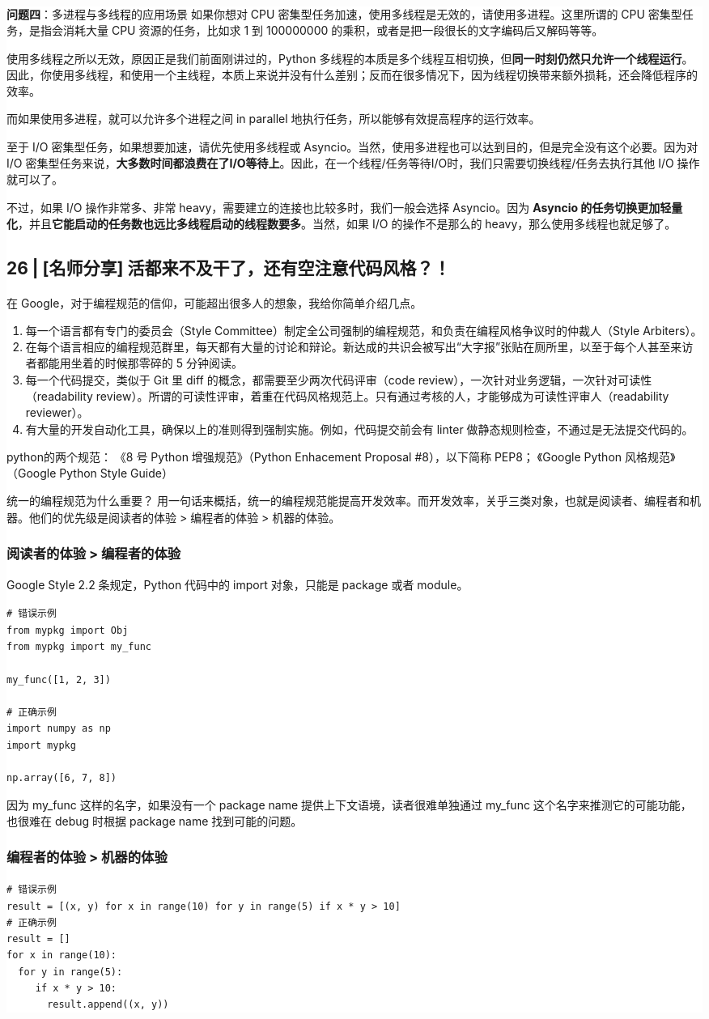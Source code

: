 
**问题四**：多进程与多线程的应用场景
如果你想对 CPU 密集型任务加速，使用多线程是无效的，请使用多进程。这里所谓的 CPU 密集型任务，是指会消耗大量 CPU 资源的任务，比如求 1 到 100000000 的乘积，或者是把一段很长的文字编码后又解码等等。


使用多线程之所以无效，原因正是我们前面刚讲过的，Python 多线程的本质是多个线程互相切换，但**同一时刻仍然只允许一个线程运行**。因此，你使用多线程，和使用一个主线程，本质上来说并没有什么差别；反而在很多情况下，因为线程切换带来额外损耗，还会降低程序的效率。

而如果使用多进程，就可以允许多个进程之间 in parallel 地执行任务，所以能够有效提高程序的运行效率。

至于 I/O 密集型任务，如果想要加速，请优先使用多线程或 Asyncio。当然，使用多进程也可以达到目的，但是完全没有这个必要。因为对 I/O 密集型任务来说，**大多数时间都浪费在了I/O等待上**。因此，在一个线程/任务等待I/O时，我们只需要切换线程/任务去执行其他 I/O 操作就可以了。


不过，如果 I/O 操作非常多、非常 heavy，需要建立的连接也比较多时，我们一般会选择 Asyncio。因为 **Asyncio 的任务切换更加轻量化**，并且**它能启动的任务数也远比多线程启动的线程数要多**。当然，如果 I/O 的操作不是那么的 heavy，那么使用多线程也就足够了。


## 26 | [名师分享] 活都来不及干了，还有空注意代码风格？！
在 Google，对于编程规范的信仰，可能超出很多人的想象，我给你简单介绍几点。
1. 每一个语言都有专门的委员会（Style Committee）制定全公司强制的编程规范，和负责在编程风格争议时的仲裁人（Style Arbiters）。
2. 在每个语言相应的编程规范群里，每天都有大量的讨论和辩论。新达成的共识会被写出“大字报”张贴在厕所里，以至于每个人甚至来访者都能用坐着的时候那零碎的 5 分钟阅读。
3. 每一个代码提交，类似于 Git 里 diff 的概念，都需要至少两次代码评审（code review），一次针对业务逻辑，一次针对可读性（readability review）。所谓的可读性评审，着重在代码风格规范上。只有通过考核的人，才能够成为可读性评审人（readability reviewer）。
4. 有大量的开发自动化工具，确保以上的准则得到强制实施。例如，代码提交前会有 linter 做静态规则检查，不通过是无法提交代码的。


python的两个规范：
《8 号 Python 增强规范》（Python Enhacement Proposal #8），以下简称 PEP8；
《Google Python 风格规范》（Google Python Style Guide）


统一的编程规范为什么重要？
用一句话来概括，统一的编程规范能提高开发效率。而开发效率，关乎三类对象，也就是阅读者、编程者和机器。他们的优先级是阅读者的体验 > 编程者的体验 > 机器的体验。


### 阅读者的体验 > 编程者的体验
Google Style 2.2 条规定，Python 代码中的 import 对象，只能是 package 或者 module。
```
# 错误示例
from mypkg import Obj
from mypkg import my_func
 
my_func([1, 2, 3])
 
# 正确示例
import numpy as np
import mypkg
 
np.array([6, 7, 8])
```
因为 my_func 这样的名字，如果没有一个 package name 提供上下文语境，读者很难单独通过 my_func 这个名字来推测它的可能功能，也很难在 debug 时根据 package name 找到可能的问题。


### 编程者的体验 > 机器的体验
```
# 错误示例
result = [(x, y) for x in range(10) for y in range(5) if x * y > 10]
# 正确示例
result = []
for x in range(10):
  for y in range(5):
     if x * y > 10:
       result.append((x, y))
```
